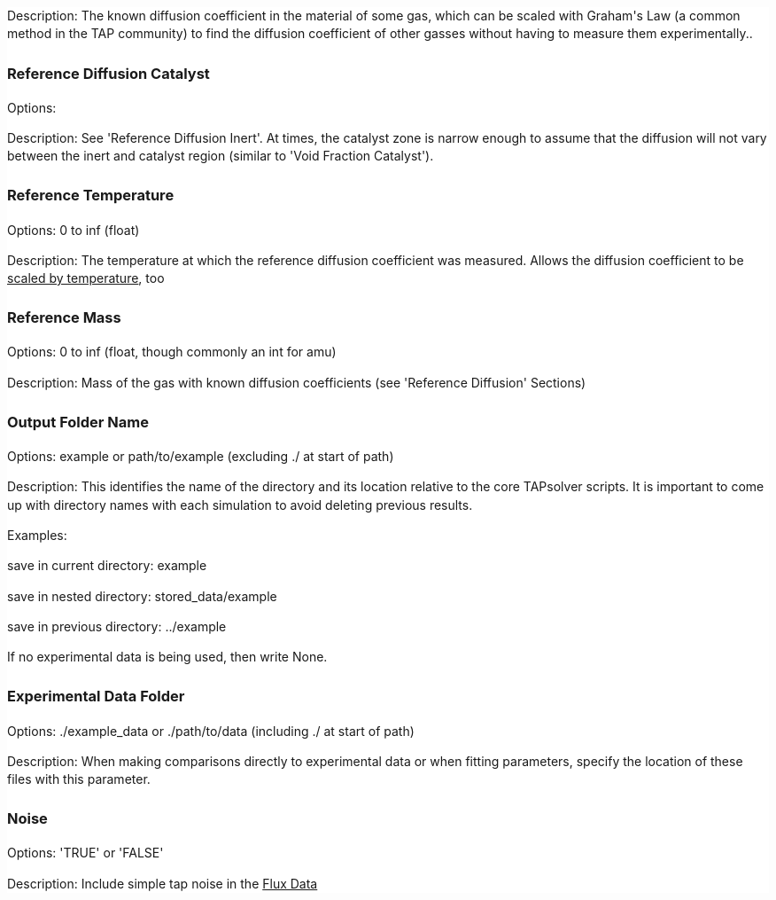 Description: The known diffusion coefficient in the material of some gas, which can be scaled with Graham's Law (a common method in the TAP community) to find the diffusion coefficient of other gasses without having to measure them experimentally..

### Reference Diffusion Catalyst

Options:

Description: See 'Reference Diffusion Inert'. At times, the catalyst zone is narrow enough to assume that the diffusion will not vary between the inert and catalyst region (similar to 'Void Fraction Catalyst'). 

### Reference Temperature

Options: 0 to inf (float)

Description: The temperature at which the reference diffusion coefficient was measured. Allows the diffusion coefficient to be [scaled by temperature](https://en.wikipedia.org/wiki/Knudsen_diffusion), too

### Reference Mass

Options: 0 to inf (float, though commonly an int for amu) 

Description: Mass of the gas with known diffusion coefficients (see 'Reference Diffusion' Sections)

### Output Folder Name

Options: example or path/to/example (excluding ./ at start of path)

Description: This identifies the name of the directory and its location relative to the core TAPsolver scripts. It is important to come up with directory names with each simulation to avoid deleting previous results.

Examples: 

save in current directory: example

save in nested directory: stored_data/example

save in previous directory: ../example

If no experimental data is being used, then write None.

### Experimental Data Folder

Options: ./example_data or ./path/to/data (including ./ at start of path)

Description: When making comparisons directly to experimental data or when fitting parameters, specify the location of these files with this parameter.

### Noise

Options: 'TRUE' or 'FALSE'

Description: Include simple tap noise in the [Flux Data](https://biblio.ugent.be/publication/8525766/file/8525861.pdf)
